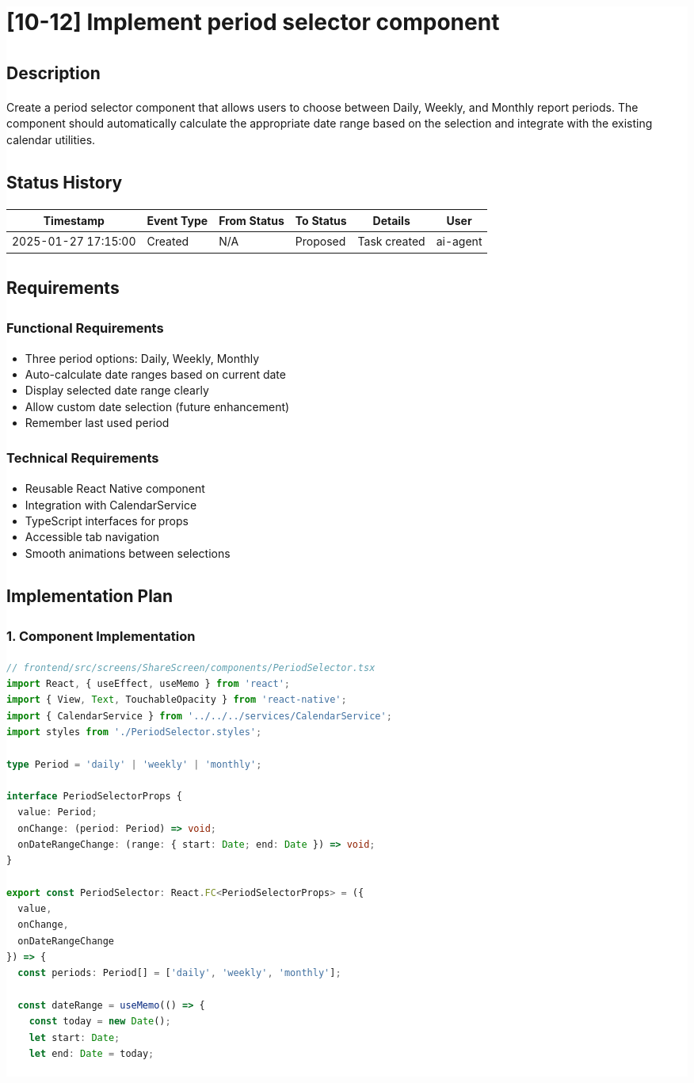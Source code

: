 # [10-12] Implement period selector component

## Description
Create a period selector component that allows users to choose between Daily, Weekly, and Monthly report periods. The component should automatically calculate the appropriate date range based on the selection and integrate with the existing calendar utilities.

## Status History
| Timestamp | Event Type | From Status | To Status | Details | User |
|-----------|------------|-------------|-----------|---------|------|
| 2025-01-27 17:15:00 | Created | N/A | Proposed | Task created | ai-agent |

## Requirements

### Functional Requirements
- Three period options: Daily, Weekly, Monthly
- Auto-calculate date ranges based on current date
- Display selected date range clearly
- Allow custom date selection (future enhancement)
- Remember last used period

### Technical Requirements
- Reusable React Native component
- Integration with CalendarService
- TypeScript interfaces for props
- Accessible tab navigation
- Smooth animations between selections

## Implementation Plan

### 1. Component Implementation
```typescript
// frontend/src/screens/ShareScreen/components/PeriodSelector.tsx
import React, { useEffect, useMemo } from 'react';
import { View, Text, TouchableOpacity } from 'react-native';
import { CalendarService } from '../../../services/CalendarService';
import styles from './PeriodSelector.styles';

type Period = 'daily' | 'weekly' | 'monthly';

interface PeriodSelectorProps {
  value: Period;
  onChange: (period: Period) => void;
  onDateRangeChange: (range: { start: Date; end: Date }) => void;
}

export const PeriodSelector: React.FC<PeriodSelectorProps> = ({
  value,
  onChange,
  onDateRangeChange
}) => {
  const periods: Period[] = ['daily', 'weekly', 'monthly'];
  
  const dateRange = useMemo(() => {
    const today = new Date();
    let start: Date;
    let end: Date = today;
    
```